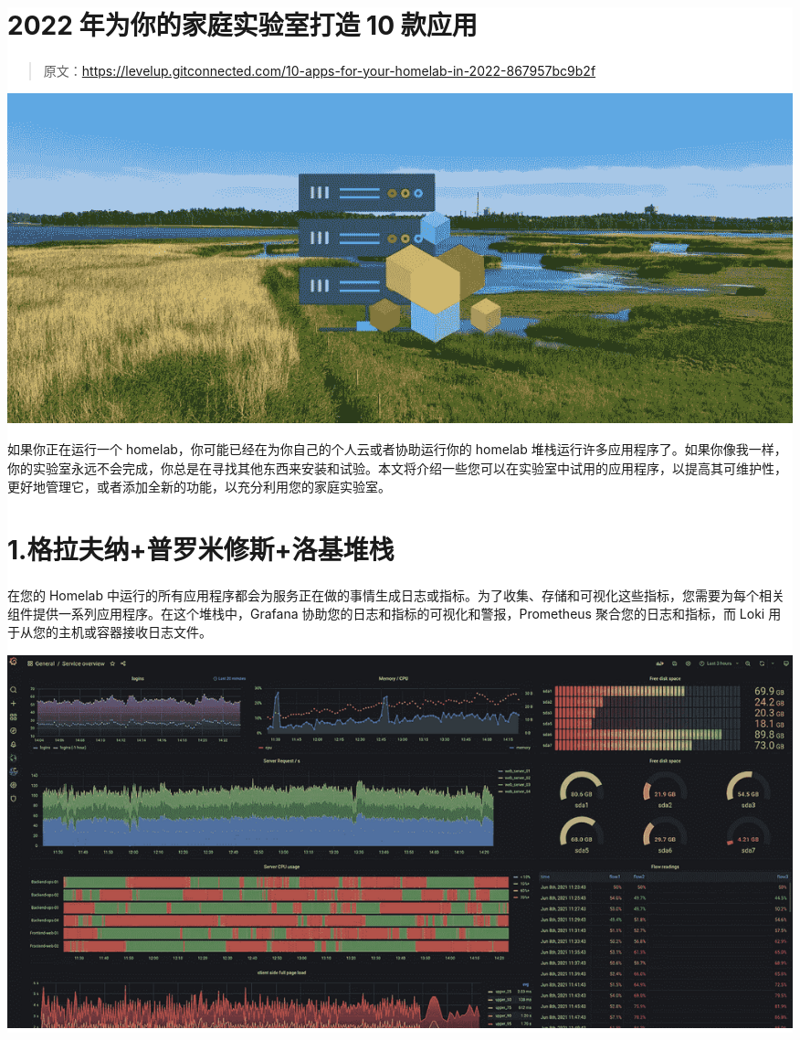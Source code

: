 # 2022 年为你的家庭实验室打造 10 款应用

> 原文：<https://levelup.gitconnected.com/10-apps-for-your-homelab-in-2022-867957bc9b2f>

![](img/82c33875099b53dd2f210b19b030a166.png)

如果你正在运行一个 homelab，你可能已经在为你自己的个人云或者协助运行你的 homelab 堆栈运行许多应用程序了。如果你像我一样，你的实验室永远不会完成，你总是在寻找其他东西来安装和试验。本文将介绍一些您可以在实验室中试用的应用程序，以提高其可维护性，更好地管理它，或者添加全新的功能，以充分利用您的家庭实验室。

# 1.格拉夫纳+普罗米修斯+洛基堆栈

在您的 Homelab 中运行的所有应用程序都会为服务正在做的事情生成日志或指标。为了收集、存储和可视化这些指标，您需要为每个相关组件提供一系列应用程序。在这个堆栈中，Grafana 协助您的日志和指标的可视化和警报，Prometheus 聚合您的日志和指标，而 Loki 用于从您的主机或容器接收日志文件。

![](img/c786ffaa93cdcec7634d003a6a9a97ef.png)

